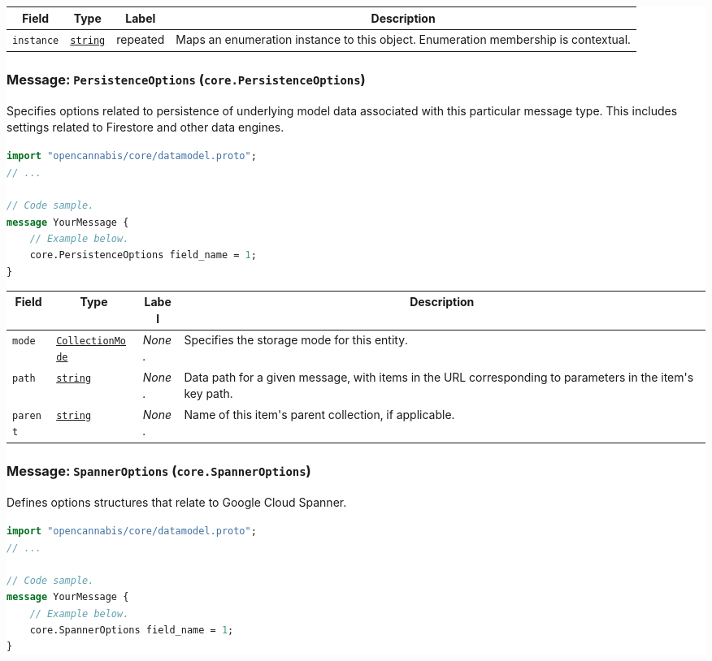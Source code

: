 
| Field | Type | Label | Description |
| ----- | ---- | ----- | ----------- |
| `instance` | [`string`](#string) | repeated | Maps an enumeration instance to this object. Enumeration membership is contextual. |







<a name="core.PersistenceOptions"></a>

### Message: <code>PersistenceOptions</code> (`core.PersistenceOptions`)

Specifies options related to persistence of underlying model data associated with this particular message type. This
includes settings related to Firestore and other data engines.

```proto
import "opencannabis/core/datamodel.proto";
// ...

// Code sample.
message YourMessage {
    // Example below.
    core.PersistenceOptions field_name = 1;
}

```


| Field | Type | Label | Description |
| ----- | ---- | ----- | ----------- |
| `mode` | [`CollectionMode`](#core.CollectionMode) | *None.* | Specifies the storage mode for this entity. |
| `path` | [`string`](#string) | *None.* | Data path for a given message, with items in the URL corresponding to parameters in the item's key path. |
| `parent` | [`string`](#string) | *None.* | Name of this item's parent collection, if applicable. |







<a name="core.SpannerOptions"></a>

### Message: <code>SpannerOptions</code> (`core.SpannerOptions`)

Defines options structures that relate to Google Cloud Spanner.

```proto
import "opencannabis/core/datamodel.proto";
// ...

// Code sample.
message YourMessage {
    // Example below.
    core.SpannerOptions field_name = 1;
}

```
